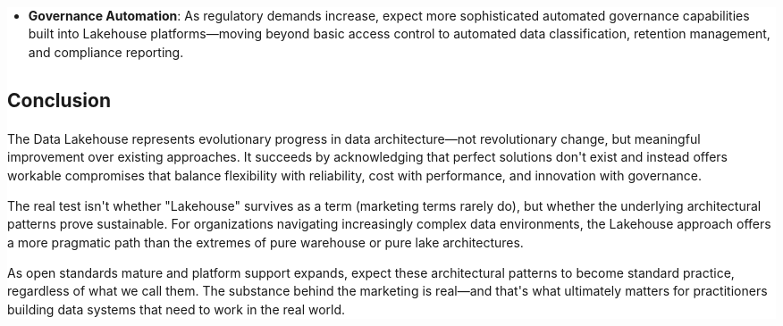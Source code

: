 - **Governance Automation**: As regulatory demands increase, expect more sophisticated automated governance capabilities built into Lakehouse platforms—moving beyond basic access control to automated data classification, retention management, and compliance reporting.

## Conclusion

The Data Lakehouse represents evolutionary progress in data architecture—not revolutionary change, but meaningful improvement over existing approaches. It succeeds by acknowledging that perfect solutions don't exist and instead offers workable compromises that balance flexibility with reliability, cost with performance, and innovation with governance.

The real test isn't whether "Lakehouse" survives as a term (marketing terms rarely do), but whether the underlying architectural patterns prove sustainable. For organizations navigating increasingly complex data environments, the Lakehouse approach offers a more pragmatic path than the extremes of pure warehouse or pure lake architectures.  

As open standards mature and platform support expands, expect these architectural patterns to become standard practice, regardless of what we call them. The substance behind the marketing is real—and that's what ultimately matters for practitioners building data systems that need to work in the real world.
